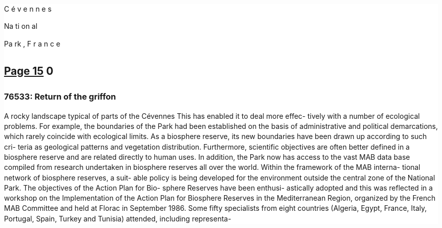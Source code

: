 C
é
v
e
n
n
e
s
 
Na
ti
on
al
 
Pa
rk
, 
F
r
a
n
c
e

## [Page 15](076585engo.pdf#page=15) 0

### 76533: Return of the griffon

  
A rocky landscape typical of parts of the 
Cévennes 
This has enabled it to deal more effec- 
tively with a number of ecological problems. 
For example, the boundaries of the Park 
had been established on the basis of 
administrative and political demarcations, 
which rarely coincide with ecological limits. 
As a biosphere reserve, its new boundaries 
have been drawn up according to such cri- 
teria as geological patterns and vegetation 
distribution. 
Furthermore, scientific objectives are 
often better defined in a biosphere reserve 
and are related directly to human uses. In 
addition, the Park now has access to the 
vast MAB data base compiled from 
research undertaken in biosphere reserves 
all over the world. 
Within the framework of the MAB interna- 
tional network of biosphere reserves, a suit- 
able policy is being developed for the 
environment outside the central zone of the 
National Park. 
The objectives of the Action Plan for Bio- 
sphere Reserves have been enthusi- 
astically adopted and this was reflected in a 
workshop on the Implementation of the 
Action Plan for Biosphere Reserves in the 
Mediterranean Region, organized by the 
French MAB Committee and held at Florac 
in September 1986. Some fifty specialists 
from eight countries (Algeria, Egypt, 
France, Italy, Portugal, Spain, Turkey and 
Tunisia) attended, including representa- 
